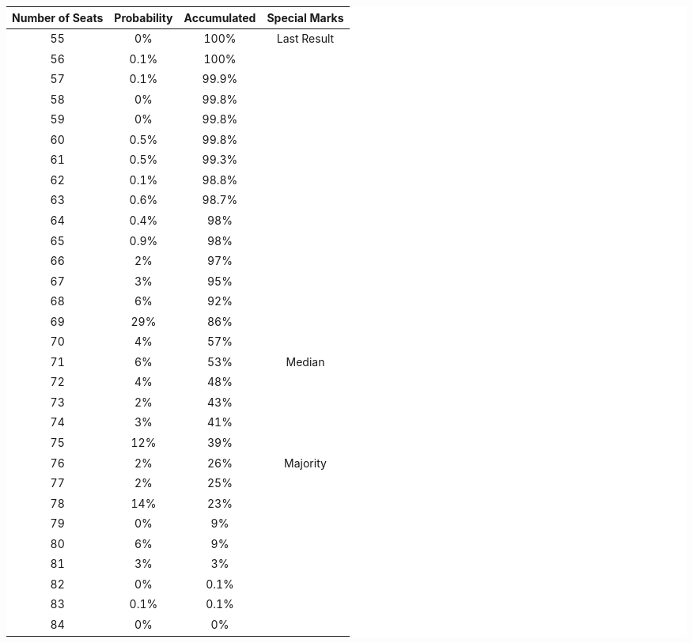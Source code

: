 | Number of Seats | Probability | Accumulated | Special Marks |
|:---------------:|:-----------:|:-----------:|:-------------:|
| 55 | 0% | 100% | Last Result |
| 56 | 0.1% | 100% |  |
| 57 | 0.1% | 99.9% |  |
| 58 | 0% | 99.8% |  |
| 59 | 0% | 99.8% |  |
| 60 | 0.5% | 99.8% |  |
| 61 | 0.5% | 99.3% |  |
| 62 | 0.1% | 98.8% |  |
| 63 | 0.6% | 98.7% |  |
| 64 | 0.4% | 98% |  |
| 65 | 0.9% | 98% |  |
| 66 | 2% | 97% |  |
| 67 | 3% | 95% |  |
| 68 | 6% | 92% |  |
| 69 | 29% | 86% |  |
| 70 | 4% | 57% |  |
| 71 | 6% | 53% | Median |
| 72 | 4% | 48% |  |
| 73 | 2% | 43% |  |
| 74 | 3% | 41% |  |
| 75 | 12% | 39% |  |
| 76 | 2% | 26% | Majority |
| 77 | 2% | 25% |  |
| 78 | 14% | 23% |  |
| 79 | 0% | 9% |  |
| 80 | 6% | 9% |  |
| 81 | 3% | 3% |  |
| 82 | 0% | 0.1% |  |
| 83 | 0.1% | 0.1% |  |
| 84 | 0% | 0% |  |
